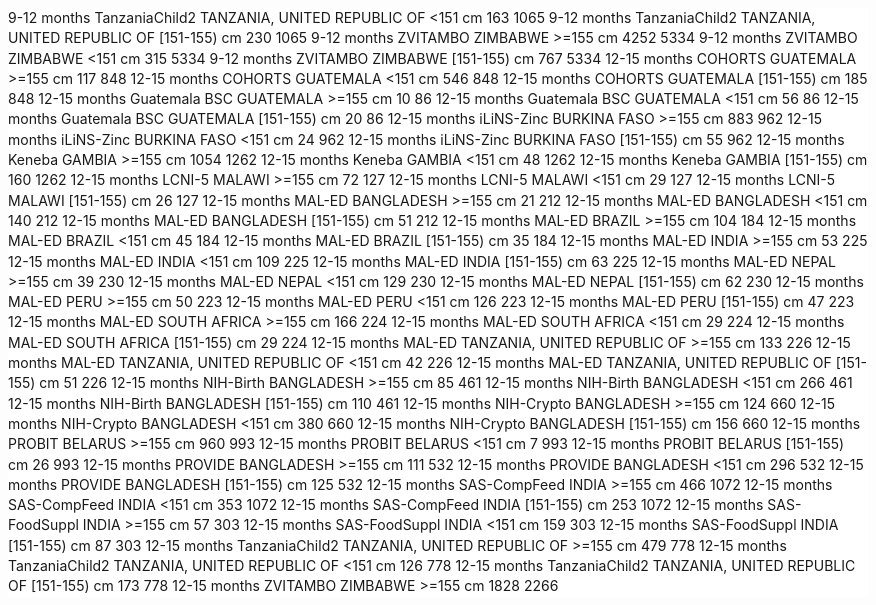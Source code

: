 9-12 months    TanzaniaChild2   TANZANIA, UNITED REPUBLIC OF   <151 cm            163    1065
9-12 months    TanzaniaChild2   TANZANIA, UNITED REPUBLIC OF   [151-155) cm       230    1065
9-12 months    ZVITAMBO         ZIMBABWE                       >=155 cm          4252    5334
9-12 months    ZVITAMBO         ZIMBABWE                       <151 cm            315    5334
9-12 months    ZVITAMBO         ZIMBABWE                       [151-155) cm       767    5334
12-15 months   COHORTS          GUATEMALA                      >=155 cm           117     848
12-15 months   COHORTS          GUATEMALA                      <151 cm            546     848
12-15 months   COHORTS          GUATEMALA                      [151-155) cm       185     848
12-15 months   Guatemala BSC    GUATEMALA                      >=155 cm            10      86
12-15 months   Guatemala BSC    GUATEMALA                      <151 cm             56      86
12-15 months   Guatemala BSC    GUATEMALA                      [151-155) cm        20      86
12-15 months   iLiNS-Zinc       BURKINA FASO                   >=155 cm           883     962
12-15 months   iLiNS-Zinc       BURKINA FASO                   <151 cm             24     962
12-15 months   iLiNS-Zinc       BURKINA FASO                   [151-155) cm        55     962
12-15 months   Keneba           GAMBIA                         >=155 cm          1054    1262
12-15 months   Keneba           GAMBIA                         <151 cm             48    1262
12-15 months   Keneba           GAMBIA                         [151-155) cm       160    1262
12-15 months   LCNI-5           MALAWI                         >=155 cm            72     127
12-15 months   LCNI-5           MALAWI                         <151 cm             29     127
12-15 months   LCNI-5           MALAWI                         [151-155) cm        26     127
12-15 months   MAL-ED           BANGLADESH                     >=155 cm            21     212
12-15 months   MAL-ED           BANGLADESH                     <151 cm            140     212
12-15 months   MAL-ED           BANGLADESH                     [151-155) cm        51     212
12-15 months   MAL-ED           BRAZIL                         >=155 cm           104     184
12-15 months   MAL-ED           BRAZIL                         <151 cm             45     184
12-15 months   MAL-ED           BRAZIL                         [151-155) cm        35     184
12-15 months   MAL-ED           INDIA                          >=155 cm            53     225
12-15 months   MAL-ED           INDIA                          <151 cm            109     225
12-15 months   MAL-ED           INDIA                          [151-155) cm        63     225
12-15 months   MAL-ED           NEPAL                          >=155 cm            39     230
12-15 months   MAL-ED           NEPAL                          <151 cm            129     230
12-15 months   MAL-ED           NEPAL                          [151-155) cm        62     230
12-15 months   MAL-ED           PERU                           >=155 cm            50     223
12-15 months   MAL-ED           PERU                           <151 cm            126     223
12-15 months   MAL-ED           PERU                           [151-155) cm        47     223
12-15 months   MAL-ED           SOUTH AFRICA                   >=155 cm           166     224
12-15 months   MAL-ED           SOUTH AFRICA                   <151 cm             29     224
12-15 months   MAL-ED           SOUTH AFRICA                   [151-155) cm        29     224
12-15 months   MAL-ED           TANZANIA, UNITED REPUBLIC OF   >=155 cm           133     226
12-15 months   MAL-ED           TANZANIA, UNITED REPUBLIC OF   <151 cm             42     226
12-15 months   MAL-ED           TANZANIA, UNITED REPUBLIC OF   [151-155) cm        51     226
12-15 months   NIH-Birth        BANGLADESH                     >=155 cm            85     461
12-15 months   NIH-Birth        BANGLADESH                     <151 cm            266     461
12-15 months   NIH-Birth        BANGLADESH                     [151-155) cm       110     461
12-15 months   NIH-Crypto       BANGLADESH                     >=155 cm           124     660
12-15 months   NIH-Crypto       BANGLADESH                     <151 cm            380     660
12-15 months   NIH-Crypto       BANGLADESH                     [151-155) cm       156     660
12-15 months   PROBIT           BELARUS                        >=155 cm           960     993
12-15 months   PROBIT           BELARUS                        <151 cm              7     993
12-15 months   PROBIT           BELARUS                        [151-155) cm        26     993
12-15 months   PROVIDE          BANGLADESH                     >=155 cm           111     532
12-15 months   PROVIDE          BANGLADESH                     <151 cm            296     532
12-15 months   PROVIDE          BANGLADESH                     [151-155) cm       125     532
12-15 months   SAS-CompFeed     INDIA                          >=155 cm           466    1072
12-15 months   SAS-CompFeed     INDIA                          <151 cm            353    1072
12-15 months   SAS-CompFeed     INDIA                          [151-155) cm       253    1072
12-15 months   SAS-FoodSuppl    INDIA                          >=155 cm            57     303
12-15 months   SAS-FoodSuppl    INDIA                          <151 cm            159     303
12-15 months   SAS-FoodSuppl    INDIA                          [151-155) cm        87     303
12-15 months   TanzaniaChild2   TANZANIA, UNITED REPUBLIC OF   >=155 cm           479     778
12-15 months   TanzaniaChild2   TANZANIA, UNITED REPUBLIC OF   <151 cm            126     778
12-15 months   TanzaniaChild2   TANZANIA, UNITED REPUBLIC OF   [151-155) cm       173     778
12-15 months   ZVITAMBO         ZIMBABWE                       >=155 cm          1828    2266
